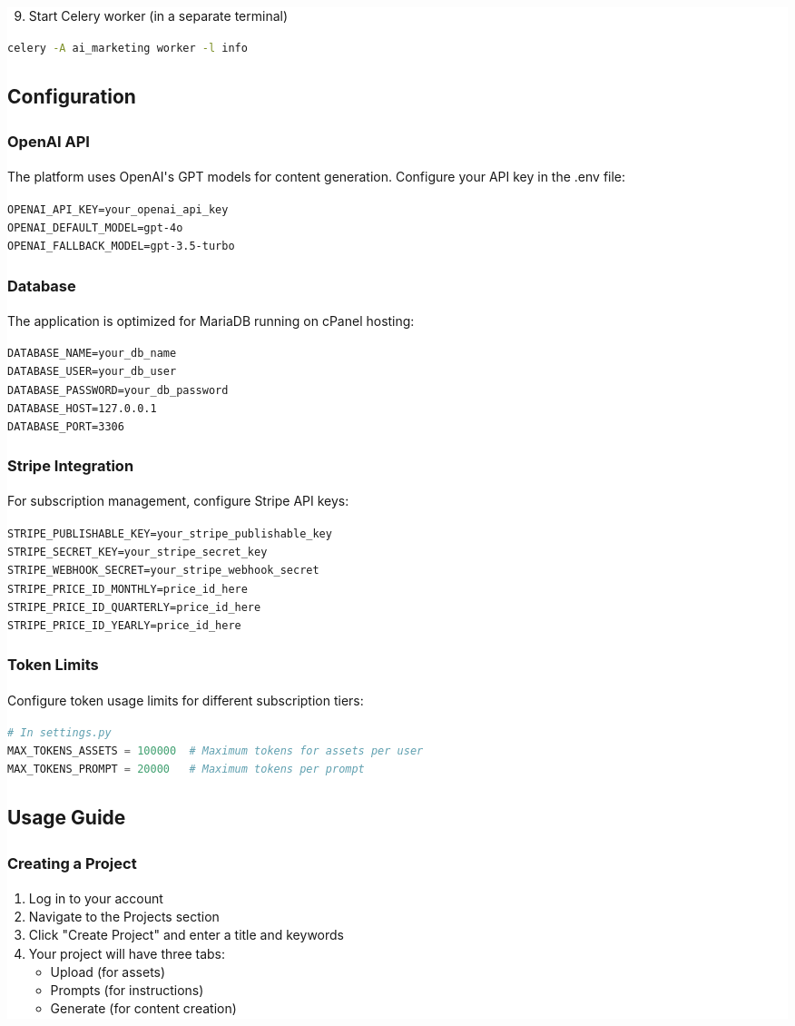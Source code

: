 9. Start Celery worker (in a separate terminal)
```bash
celery -A ai_marketing worker -l info
```

## Configuration

### OpenAI API
The platform uses OpenAI's GPT models for content generation. Configure your API key in the .env file:
```
OPENAI_API_KEY=your_openai_api_key
OPENAI_DEFAULT_MODEL=gpt-4o
OPENAI_FALLBACK_MODEL=gpt-3.5-turbo
```

### Database
The application is optimized for MariaDB running on cPanel hosting:
```
DATABASE_NAME=your_db_name
DATABASE_USER=your_db_user
DATABASE_PASSWORD=your_db_password
DATABASE_HOST=127.0.0.1
DATABASE_PORT=3306
```

### Stripe Integration
For subscription management, configure Stripe API keys:
```
STRIPE_PUBLISHABLE_KEY=your_stripe_publishable_key
STRIPE_SECRET_KEY=your_stripe_secret_key
STRIPE_WEBHOOK_SECRET=your_stripe_webhook_secret
STRIPE_PRICE_ID_MONTHLY=price_id_here
STRIPE_PRICE_ID_QUARTERLY=price_id_here
STRIPE_PRICE_ID_YEARLY=price_id_here
```

### Token Limits
Configure token usage limits for different subscription tiers:
```python
# In settings.py
MAX_TOKENS_ASSETS = 100000  # Maximum tokens for assets per user
MAX_TOKENS_PROMPT = 20000   # Maximum tokens per prompt
```

## Usage Guide

### Creating a Project
1. Log in to your account
2. Navigate to the Projects section
3. Click "Create Project" and enter a title and keywords
4. Your project will have three tabs:
   - Upload (for assets)
   - Prompts (for instructions)
   - Generate (for content creation)
